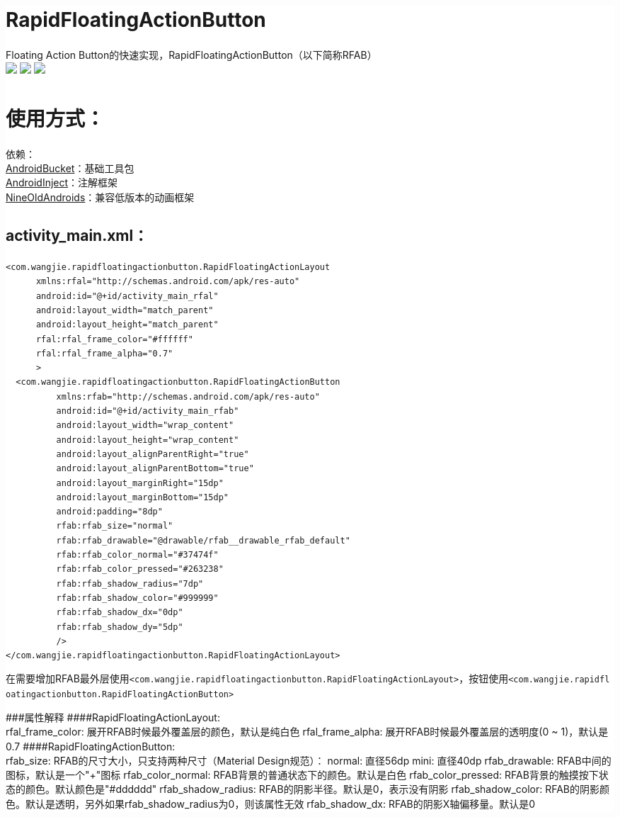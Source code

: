 # RapidFloatingActionButton
Floating Action Button的快速实现，RapidFloatingActionButton（以下简称RFAB）</br>
<img src='https://raw.githubusercontent.com/wangjiegulu/RapidFloatingActionButton/master/screenshot/rfab_01.png' height='500px'/>
<img src='https://raw.githubusercontent.com/wangjiegulu/RapidFloatingActionButton/master/screenshot/rfab_02.png' height='500px'/>
<img src='https://raw.githubusercontent.com/wangjiegulu/RapidFloatingActionButton/master/screenshot/rfab_03.png' height='500px'/>

# 使用方式：
依赖：</br>
[AndroidBucket](https://github.com/wangjiegulu/AndroidBucket)：基础工具包</br>
[AndroidInject](https://github.com/wangjiegulu/androidInject)：注解框架</br>
[NineOldAndroids](https://github.com/JakeWharton/NineOldAndroids)：兼容低版本的动画框架</br>
## activity_main.xml：
```
<com.wangjie.rapidfloatingactionbutton.RapidFloatingActionLayout
      xmlns:rfal="http://schemas.android.com/apk/res-auto"
      android:id="@+id/activity_main_rfal"
      android:layout_width="match_parent"
      android:layout_height="match_parent"
      rfal:rfal_frame_color="#ffffff"
      rfal:rfal_frame_alpha="0.7"
      >
  <com.wangjie.rapidfloatingactionbutton.RapidFloatingActionButton
          xmlns:rfab="http://schemas.android.com/apk/res-auto"
          android:id="@+id/activity_main_rfab"
          android:layout_width="wrap_content"
          android:layout_height="wrap_content"
          android:layout_alignParentRight="true"
          android:layout_alignParentBottom="true"
          android:layout_marginRight="15dp"
          android:layout_marginBottom="15dp"
          android:padding="8dp"
          rfab:rfab_size="normal"
          rfab:rfab_drawable="@drawable/rfab__drawable_rfab_default"
          rfab:rfab_color_normal="#37474f"
          rfab:rfab_color_pressed="#263238"
          rfab:rfab_shadow_radius="7dp"
          rfab:rfab_shadow_color="#999999"
          rfab:rfab_shadow_dx="0dp"
          rfab:rfab_shadow_dy="5dp"
          />
</com.wangjie.rapidfloatingactionbutton.RapidFloatingActionLayout>
```
在需要增加RFAB最外层使用`<com.wangjie.rapidfloatingactionbutton.RapidFloatingActionLayout>`，按钮使用`<com.wangjie.rapidfloatingactionbutton.RapidFloatingActionButton>`

###属性解释
####RapidFloatingActionLayout:</br>
      rfal_frame_color: 展开RFAB时候最外覆盖层的颜色，默认是纯白色
      rfal_frame_alpha: 展开RFAB时候最外覆盖层的透明度(0 ~ 1)，默认是0.7
####RapidFloatingActionButton:</br>
      rfab_size: RFAB的尺寸大小，只支持两种尺寸（Material Design规范）：
              normal: 直径56dp
              mini: 直径40dp
      rfab_drawable: RFAB中间的图标，默认是一个"+"图标
      rfab_color_normal: RFAB背景的普通状态下的颜色。默认是白色
      rfab_color_pressed: RFAB背景的触摸按下状态的颜色。默认颜色是"#dddddd"
      rfab_shadow_radius: RFAB的阴影半径。默认是0，表示没有阴影
      rfab_shadow_color: RFAB的阴影颜色。默认是透明，另外如果rfab_shadow_radius为0，则该属性无效
      rfab_shadow_dx: RFAB的阴影X轴偏移量。默认是0